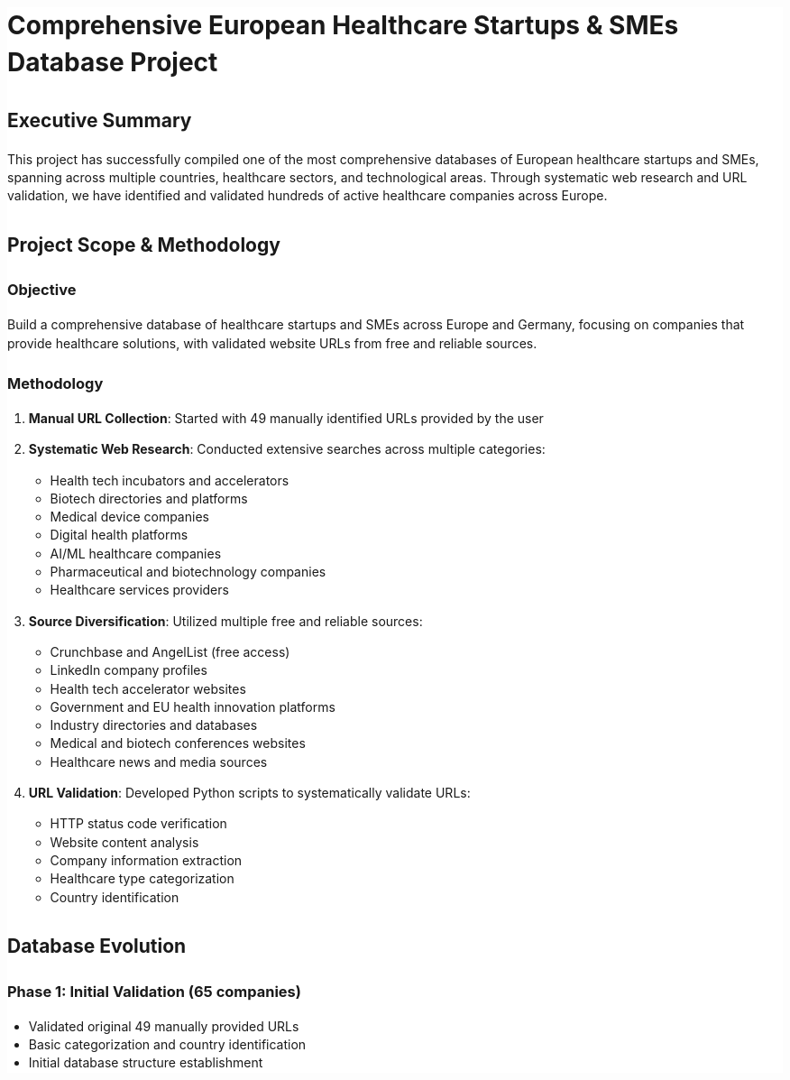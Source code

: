 # Comprehensive European Healthcare Startups & SMEs Database Project

## Executive Summary

This project has successfully compiled one of the most comprehensive databases of European healthcare startups and SMEs, spanning across multiple countries, healthcare sectors, and technological areas. Through systematic web research and URL validation, we have identified and validated hundreds of active healthcare companies across Europe.

## Project Scope & Methodology

### Objective
Build a comprehensive database of healthcare startups and SMEs across Europe and Germany, focusing on companies that provide healthcare solutions, with validated website URLs from free and reliable sources.

### Methodology
1. **Manual URL Collection**: Started with 49 manually identified URLs provided by the user
2. **Systematic Web Research**: Conducted extensive searches across multiple categories:
   - Health tech incubators and accelerators
   - Biotech directories and platforms
   - Medical device companies
   - Digital health platforms
   - AI/ML healthcare companies
   - Pharmaceutical and biotechnology companies
   - Healthcare services providers

3. **Source Diversification**: Utilized multiple free and reliable sources:
   - Crunchbase and AngelList (free access)
   - LinkedIn company profiles
   - Health tech accelerator websites
   - Government and EU health innovation platforms
   - Industry directories and databases
   - Medical and biotech conferences websites
   - Healthcare news and media sources

4. **URL Validation**: Developed Python scripts to systematically validate URLs:
   - HTTP status code verification
   - Website content analysis
   - Company information extraction
   - Healthcare type categorization
   - Country identification

## Database Evolution

### Phase 1: Initial Validation (65 companies)
- Validated original 49 manually provided URLs
- Basic categorization and country identification
- Initial database structure establishment
